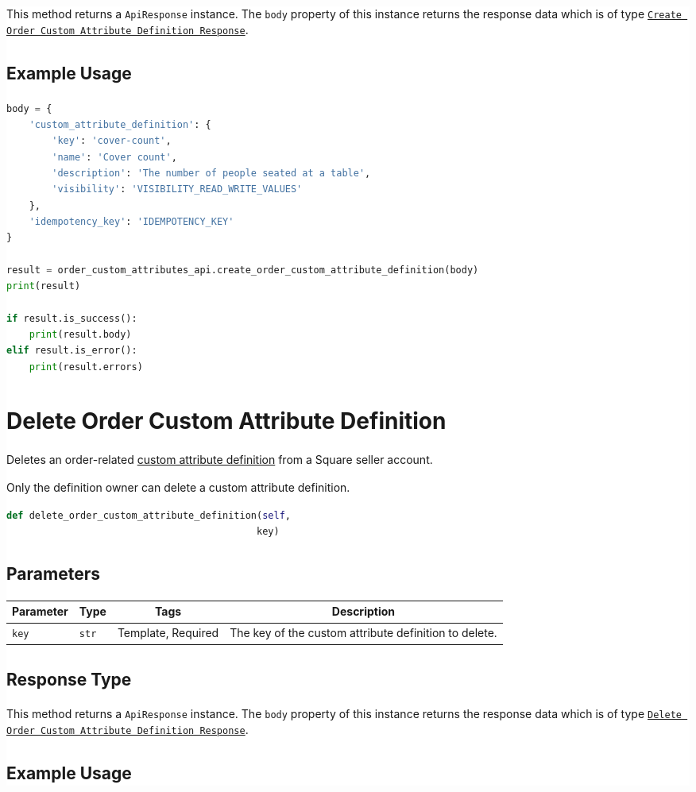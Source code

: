 This method returns a `ApiResponse` instance. The `body` property of this instance returns the response data which is of type [`Create Order Custom Attribute Definition Response`](../../doc/models/create-order-custom-attribute-definition-response.md).

## Example Usage

```python
body = {
    'custom_attribute_definition': {
        'key': 'cover-count',
        'name': 'Cover count',
        'description': 'The number of people seated at a table',
        'visibility': 'VISIBILITY_READ_WRITE_VALUES'
    },
    'idempotency_key': 'IDEMPOTENCY_KEY'
}

result = order_custom_attributes_api.create_order_custom_attribute_definition(body)
print(result)

if result.is_success():
    print(result.body)
elif result.is_error():
    print(result.errors)
```


# Delete Order Custom Attribute Definition

Deletes an order-related [custom attribute definition](../../doc/models/custom-attribute-definition.md) from a Square seller account.

Only the definition owner can delete a custom attribute definition.

```python
def delete_order_custom_attribute_definition(self,
                                            key)
```

## Parameters

| Parameter | Type | Tags | Description |
|  --- | --- | --- | --- |
| `key` | `str` | Template, Required | The key of the custom attribute definition to delete. |

## Response Type

This method returns a `ApiResponse` instance. The `body` property of this instance returns the response data which is of type [`Delete Order Custom Attribute Definition Response`](../../doc/models/delete-order-custom-attribute-definition-response.md).

## Example Usage
